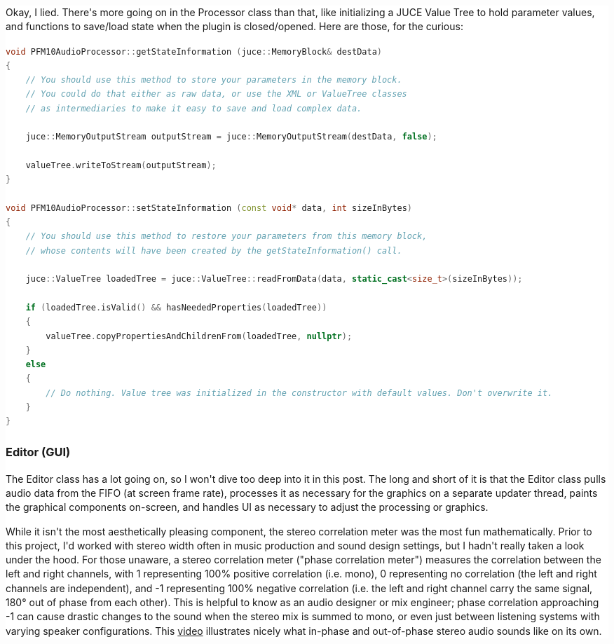 ```cpp
```

Okay, I lied. There's more going on in the Processor class than that, like initializing a JUCE Value Tree to hold parameter values, and functions to save/load state when the plugin is closed/opened. Here are those, for the curious:

```cpp
void PFM10AudioProcessor::getStateInformation (juce::MemoryBlock& destData)
{
    // You should use this method to store your parameters in the memory block.
    // You could do that either as raw data, or use the XML or ValueTree classes
    // as intermediaries to make it easy to save and load complex data.
    
    juce::MemoryOutputStream outputStream = juce::MemoryOutputStream(destData, false);
    
    valueTree.writeToStream(outputStream);
}

void PFM10AudioProcessor::setStateInformation (const void* data, int sizeInBytes)
{
    // You should use this method to restore your parameters from this memory block,
    // whose contents will have been created by the getStateInformation() call.
    
    juce::ValueTree loadedTree = juce::ValueTree::readFromData(data, static_cast<size_t>(sizeInBytes));
    
    if (loadedTree.isValid() && hasNeededProperties(loadedTree))
    {
        valueTree.copyPropertiesAndChildrenFrom(loadedTree, nullptr);
    }
    else
    {
        // Do nothing. Value tree was initialized in the constructor with default values. Don't overwrite it.
    }
}
```

### Editor (GUI)

The Editor class has a lot going on, so I won't dive too deep into it in this post. The long and short of it is that the Editor class pulls audio data from the FIFO (at screen frame rate), processes it as necessary for the graphics on a separate updater thread, paints the graphical components on-screen, and handles UI as necessary to adjust the processing or graphics.

While it isn't the most aesthetically pleasing component, the stereo correlation meter was the most fun mathematically. Prior to this project, I'd worked with stereo width often in music production and sound design settings, but I hadn't really taken a look under the hood. For those unaware, a stereo correlation meter ("phase correlation meter") measures the correlation between the left and right channels, with 1 representing 100% positive correlation (i.e. mono), 0 representing no correlation (the left and right channels are independent), and -1 representing 100% negative correlation (i.e. the left and right channel carry the same signal, 180° out of phase from each other). This is helpful to know as an audio designer or mix engineer; phase correlation approaching -1 can cause drastic changes to the sound when the stereo mix is summed to mono, or even just between listening systems with varying speaker configurations. This [video](https://www.youtube.com/watch?v=kUT6ZhFdLkA) illustrates nicely what in-phase and out-of-phase stereo audio sounds like on its own.
